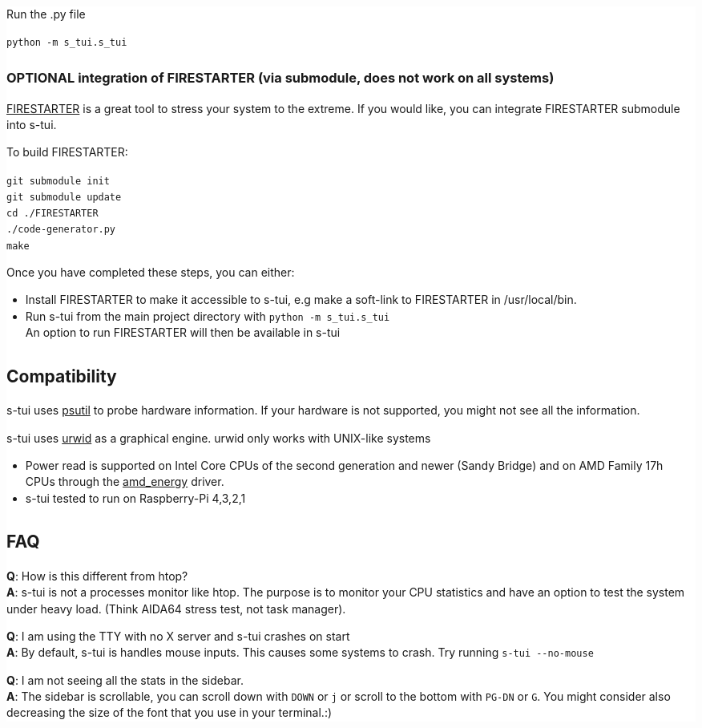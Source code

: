 Run the .py file

```
python -m s_tui.s_tui
```

### OPTIONAL integration of FIRESTARTER (via submodule, does not work on all systems)

[FIRESTARTER](https://github.com/tud-zih-energy/FIRESTARTER) is a great tool to stress your system to the extreme.
If you would like, you can integrate FIRESTARTER submodule into s-tui.

To build FIRESTARTER:

```
git submodule init
git submodule update
cd ./FIRESTARTER
./code-generator.py
make
```

Once you have completed these steps, you can either:

- Install FIRESTARTER to make it accessible to s-tui, e.g make a soft-link to FIRESTARTER in /usr/local/bin.
- Run s-tui from the main project directory with `python -m s_tui.s_tui`  
  An option to run FIRESTARTER will then be available in s-tui

## Compatibility

s-tui uses [psutil](https://github.com/giampaolo/psutil) to probe hardware information. If your hardware is not supported, you might not see all the information.

s-tui uses [urwid](https://github.com/urwid/urwid) as a graphical engine. urwid only works with UNIX-like systems

- Power read is supported on Intel Core CPUs of the second generation and newer (Sandy Bridge)
  and on AMD Family 17h CPUs through the [amd_energy](https://www.kernel.org/doc/html/latest/hwmon/amd_energy.html) driver.
- s-tui tested to run on Raspberry-Pi 4,3,2,1

## FAQ

**Q**: How is this different from htop?  
**A**: s-tui is not a processes monitor like htop. The purpose is to monitor your CPU statistics and have an option to test the system under heavy load. (Think AIDA64 stress test, not task manager).

**Q**: I am using the TTY with no X server and s-tui crashes on start  
**A**: By default, s-tui is handles mouse inputs. This causes some systems to crash. Try running `s-tui --no-mouse`

**Q**: I am not seeing all the stats in the sidebar.  
**A**: The sidebar is scrollable, you can scroll down with `DOWN` or `j` or scroll to the bottom with `PG-DN` or `G`. You might consider also decreasing the size of the font that you use in your terminal.:)
